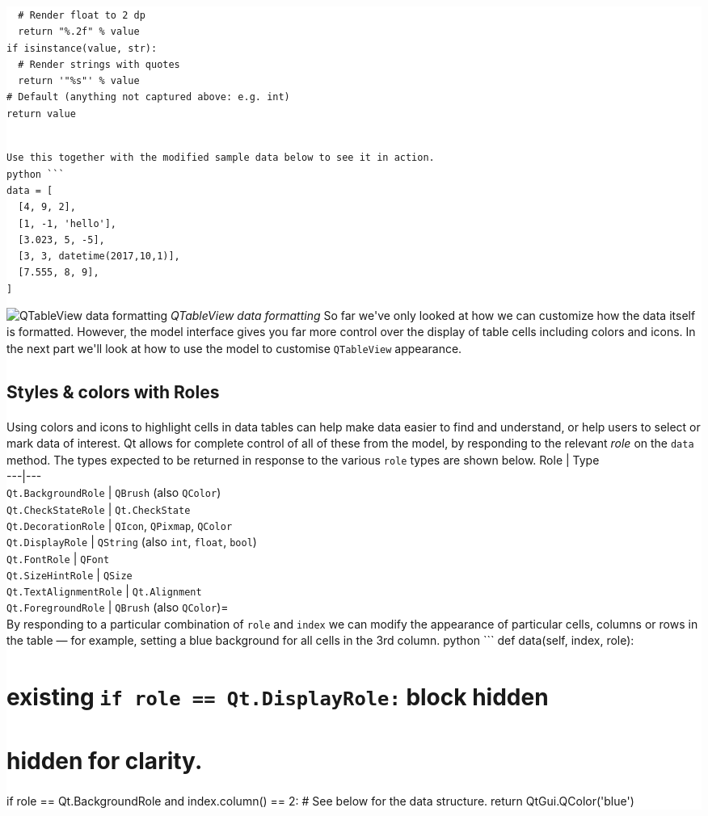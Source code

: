       # Render float to 2 dp
      return "%.2f" % value
    if isinstance(value, str):
      # Render strings with quotes
      return '"%s"' % value
    # Default (anything not captured above: e.g. int)
    return value

```

Use this together with the modified sample data below to see it in action.
python ```
data = [
  [4, 9, 2],
  [1, -1, 'hello'],
  [3.023, 5, -5],
  [3, 3, datetime(2017,10,1)],
  [7.555, 8, 9],
]

```

![QTableView data formatting](https://www.pythonguis.com/static/tutorials/qt/qtableview-modelviews-numpy-pandas/formatting.png) _QTableView data formatting_
So far we've only looked at how we can customize how the data itself is formatted. However, the model interface gives you far more control over the display of table cells including colors and icons. In the next part we'll look at how to use the model to customise `QTableView` appearance.
## Styles & colors with Roles
Using colors and icons to highlight cells in data tables can help make data easier to find and understand, or help users to select or mark data of interest. Qt allows for complete control of all of these from the model, by responding to the relevant _role_ on the `data` method.
The types expected to be returned in response to the various `role` types are shown below.
Role | Type  
---|---  
`Qt.BackgroundRole` | `QBrush` (also `QColor`)  
`Qt.CheckStateRole` | `Qt.CheckState`  
`Qt.DecorationRole` | `QIcon`, `QPixmap`, `QColor`  
`Qt.DisplayRole` | `QString` (also `int`, `float`, `bool`)  
`Qt.FontRole` | `QFont`  
`Qt.SizeHintRole` | `QSize`  
`Qt.TextAlignmentRole` | `Qt.Alignment`  
`Qt.ForegroundRole` | `QBrush` (also `QColor`)=  
By responding to a particular combination of `role` and `index` we can modify the appearance of particular cells, columns or rows in the table — for example, setting a blue background for all cells in the 3rd column.
python ```
def data(self, index, role):
  # existing `if role == Qt.DisplayRole:` block hidden
  # hidden for clarity.
  if role == Qt.BackgroundRole and index.column() == 2:
    # See below for the data structure.
    return QtGui.QColor('blue')
